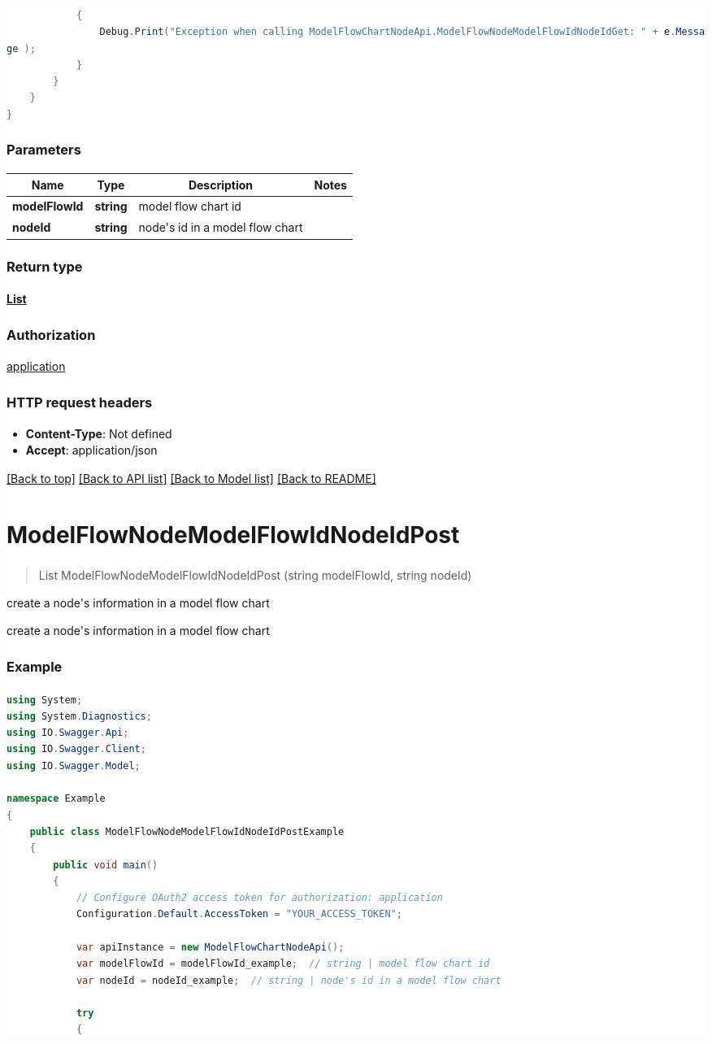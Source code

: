 ```csharp
            {
                Debug.Print("Exception when calling ModelFlowChartNodeApi.ModelFlowNodeModelFlowIdNodeIdGet: " + e.Message );
            }
        }
    }
}
```

### Parameters

Name | Type | Description  | Notes
------------- | ------------- | ------------- | -------------
 **modelFlowId** | **string**| model flow chart id | 
 **nodeId** | **string**| node&#x27;s id in a model flow chart | 

### Return type

[**List<ModelFlowChartNodeMeta>**](ModelFlowChartNodeMeta.md)

### Authorization

[application](../README.md#application)

### HTTP request headers

 - **Content-Type**: Not defined
 - **Accept**: application/json

[[Back to top]](#) [[Back to API list]](../README.md#documentation-for-api-endpoints) [[Back to Model list]](../README.md#documentation-for-models) [[Back to README]](../README.md)
<a name="modelflownodemodelflowidnodeidpost"></a>
# **ModelFlowNodeModelFlowIdNodeIdPost**
> List<ModelFlowChartNodeMeta> ModelFlowNodeModelFlowIdNodeIdPost (string modelFlowId, string nodeId)

create a node's information in a model flow chart

create a node's information in a model flow chart

### Example
```csharp
using System;
using System.Diagnostics;
using IO.Swagger.Api;
using IO.Swagger.Client;
using IO.Swagger.Model;

namespace Example
{
    public class ModelFlowNodeModelFlowIdNodeIdPostExample
    {
        public void main()
        {
            // Configure OAuth2 access token for authorization: application
            Configuration.Default.AccessToken = "YOUR_ACCESS_TOKEN";

            var apiInstance = new ModelFlowChartNodeApi();
            var modelFlowId = modelFlowId_example;  // string | model flow chart id
            var nodeId = nodeId_example;  // string | node's id in a model flow chart

            try
            {
```